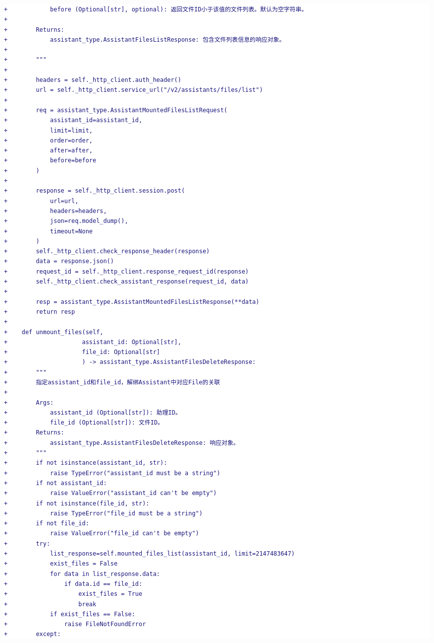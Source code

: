 ```diff
+            before (Optional[str], optional): 返回文件ID小于该值的文件列表。默认为空字符串。
+        
+        Returns:
+            assistant_type.AssistantFilesListResponse: 包含文件列表信息的响应对象。
+        
+        """
+        
+        headers = self._http_client.auth_header()
+        url = self._http_client.service_url("/v2/assistants/files/list")
+        
+        req = assistant_type.AssistantMountedFilesListRequest(
+            assistant_id=assistant_id,
+            limit=limit,
+            order=order,
+            after=after,
+            before=before
+        )
+        
+        response = self._http_client.session.post(
+            url=url,
+            headers=headers,
+            json=req.model_dump(),
+            timeout=None
+        )
+        self._http_client.check_response_header(response)
+        data = response.json()
+        request_id = self._http_client.response_request_id(response)
+        self._http_client.check_assistant_response(request_id, data)    
+        
+        resp = assistant_type.AssistantMountedFilesListResponse(**data)
+        return resp
+    
+    def unmount_files(self,
+                     assistant_id: Optional[str],
+                     file_id: Optional[str]
+                     ) -> assistant_type.AssistantFilesDeleteResponse:
+        """
+        指定assistant_id和file_id，解绑Assistant中对应File的关联
+        
+        Args:
+            assistant_id (Optional[str]): 助理ID。
+            file_id (Optional[str]): 文件ID。
+        Returns:
+            assistant_type.AssistantFilesDeleteResponse: 响应对象。
+        """
+        if not isinstance(assistant_id, str):
+            raise TypeError("assistant_id must be a string")
+        if not assistant_id:
+            raise ValueError("assistant_id can't be empty")
+        if not isinstance(file_id, str):
+            raise TypeError("file_id must be a string")
+        if not file_id:
+            raise ValueError("file_id can't be empty")
+        try:
+            list_response=self.mounted_files_list(assistant_id, limit=2147483647)
+            exist_files = False
+            for data in list_response.data:
+                if data.id == file_id:
+                    exist_files = True
+                    break
+            if exist_files == False:
+                raise FileNotFoundError
+        except:
```